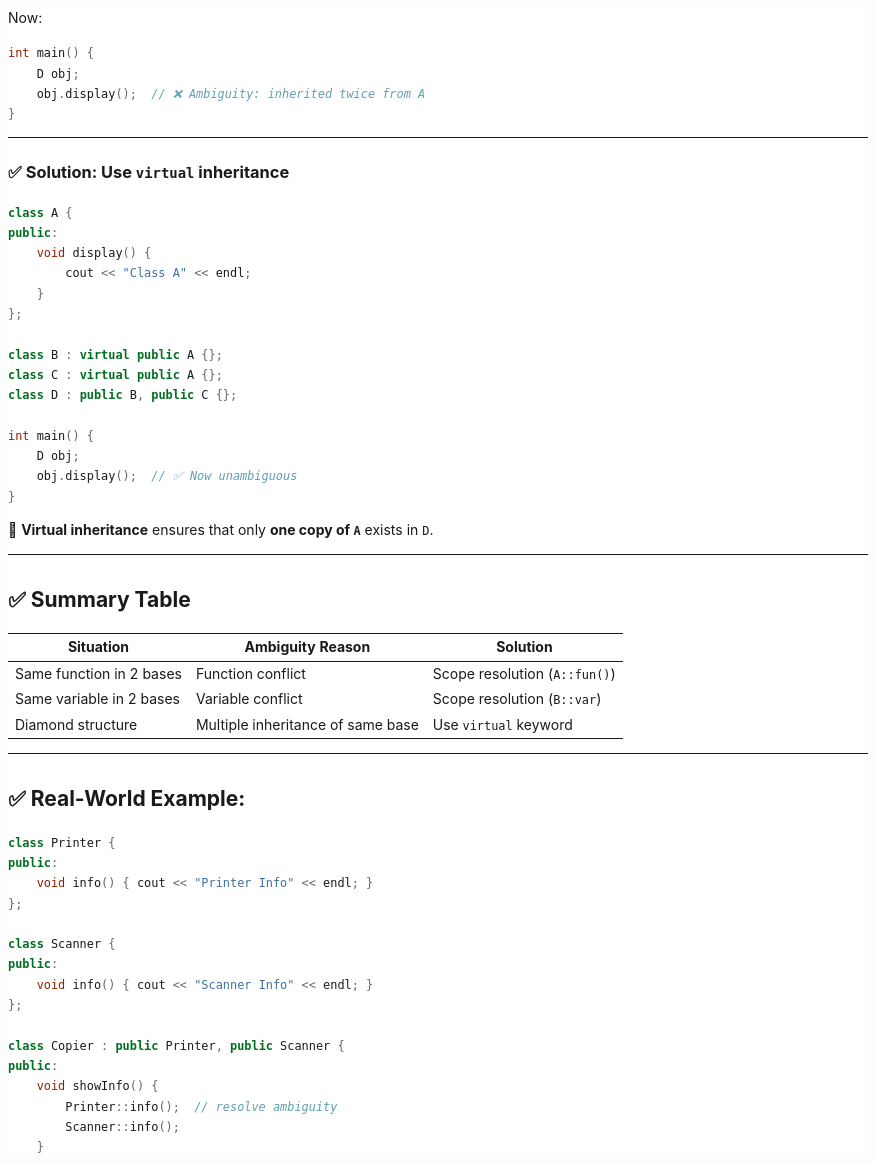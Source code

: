 Now:

```cpp
int main() {
    D obj;
    obj.display();  // ❌ Ambiguity: inherited twice from A
}
```

---

### ✅ Solution: Use **`virtual` inheritance**

```cpp
class A {
public:
    void display() {
        cout << "Class A" << endl;
    }
};

class B : virtual public A {};
class C : virtual public A {};
class D : public B, public C {};

int main() {
    D obj;
    obj.display();  // ✅ Now unambiguous
}
```

🎯 **Virtual inheritance** ensures that only **one copy of `A`** exists in `D`.

---

## ✅ Summary Table

| Situation                | Ambiguity Reason                  | Solution                      |
| ------------------------ | --------------------------------- | ----------------------------- |
| Same function in 2 bases | Function conflict                 | Scope resolution (`A::fun()`) |
| Same variable in 2 bases | Variable conflict                 | Scope resolution (`B::var`)   |
| Diamond structure        | Multiple inheritance of same base | Use `virtual` keyword         |

---

## ✅ Real-World Example:

```cpp
class Printer {
public:
    void info() { cout << "Printer Info" << endl; }
};

class Scanner {
public:
    void info() { cout << "Scanner Info" << endl; }
};

class Copier : public Printer, public Scanner {
public:
    void showInfo() {
        Printer::info();  // resolve ambiguity
        Scanner::info();
    }
```